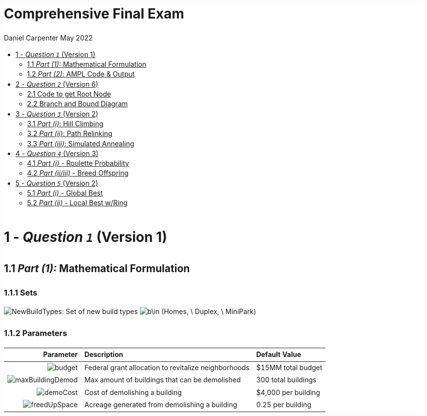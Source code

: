 Comprehensive Final Exam
================
Daniel Carpenter
May 2022

-   [1 - *Question `1`* (Version 1)](#1---question-1-version-1)
    -   [1.1 *Part (1):* Mathematical
        Formulation](#11-part-1-mathematical-formulation)
    -   [1.2 *Part (2)*: AMPL Code &
        Output](#12-part-2-ampl-code--output)
-   [2 - *Question `2`* (Version 6)](#2---question-2-version-6)
    -   [2.1 Code to get Root Node](#21-code-to-get-root-node)
    -   [2.2 Branch and Bound Diagram](#22-branch-and-bound-diagram)
-   [3 - *Question `3`* (Version 2)](#3---question-3-version-2)
    -   [3.1 *Part (i)*: Hill Climbing](#31-part-i-hill-climbing)
    -   [3.2 *Part (ii)*: Path Relinking](#32-part-ii-path-relinking)
    -   [3.3 *Part (iii)*: Simulated
        Annealing](#33-part-iii-simulated-annealing)
-   [4 - *Question `4`* (Version 3)](#4---question-4-version-3)
    -   [4.1 *Part (i)* - Roulette
        Probability](#41-part-i---roulette-probability)
    -   [4.2 *Part (ii/iii)* - Breed
        Offspring](#42-part-iiiii---breed-offspring)
-   [5 - *Question `5`* (Version 2)](#5---question-5-version-2)
    -   [5.1 *Part (i)* - Global Best](#51-part-i---global-best)
    -   [5.2 *Part (ii)* - Local Best
        w/Ring](#52-part-ii---local-best-wring)

# 1 - *Question `1`* (Version 1)

## 1.1 *Part (1):* Mathematical Formulation

### 1.1.1 Sets

![NewBuildTypes](https://latex.codecogs.com/png.image?%5Cdpi%7B110%7D&space;%5Cbg_white&space;NewBuildTypes "NewBuildTypes"):
Set of new build types
![b\\in (Homes, \\ Duplex, \\ MiniPark)](https://latex.codecogs.com/png.image?%5Cdpi%7B110%7D&space;%5Cbg_white&space;b%5Cin%20%28Homes%2C%20%5C%20Duplex%2C%20%5C%20MiniPark%29 "b\in (Homes, \ Duplex, \ MiniPark)")

### 1.1.2 Parameters

|                                                                                                                                      Parameter | Description                                                                                                                                                                                                     | Default Value                                                                                                                                                                                                                                                                                                                                          |
|-----------------------------------------------------------------------------------------------------------------------------------------------:|:----------------------------------------------------------------------------------------------------------------------------------------------------------------------------------------------------------------|:-------------------------------------------------------------------------------------------------------------------------------------------------------------------------------------------------------------------------------------------------------------------------------------------------------------------------------------------------------|
|                                        ![budget](https://latex.codecogs.com/png.image?%5Cdpi%7B110%7D&space;%5Cbg_white&space;budget "budget") | Federal grant allocation to revitalize neighborhoods                                                                                                                                                            | $15MM total budget                                                                                                                                                                                                                                                                                                                                     |
|          ![maxBuildingDemod](https://latex.codecogs.com/png.image?%5Cdpi%7B110%7D&space;%5Cbg_white&space;maxBuildingDemod "maxBuildingDemod") | Max amount of buildings that can be demolished                                                                                                                                                                  | 300 total buildings                                                                                                                                                                                                                                                                                                                                    |
|                                  ![demoCost](https://latex.codecogs.com/png.image?%5Cdpi%7B110%7D&space;%5Cbg_white&space;demoCost "demoCost") | Cost of demolishing a building                                                                                                                                                                                  | $4,000 per building                                                                                                                                                                                                                                                                                                                                    |
|                      ![freedUpSpace](https://latex.codecogs.com/png.image?%5Cdpi%7B110%7D&space;%5Cbg_white&space;freedUpSpace "freedUpSpace") | Acreage generated from demolishing a building                                                                                                                                                                   | 0.25 per building                                                                                                                                                                                                                                                                                                                                      |